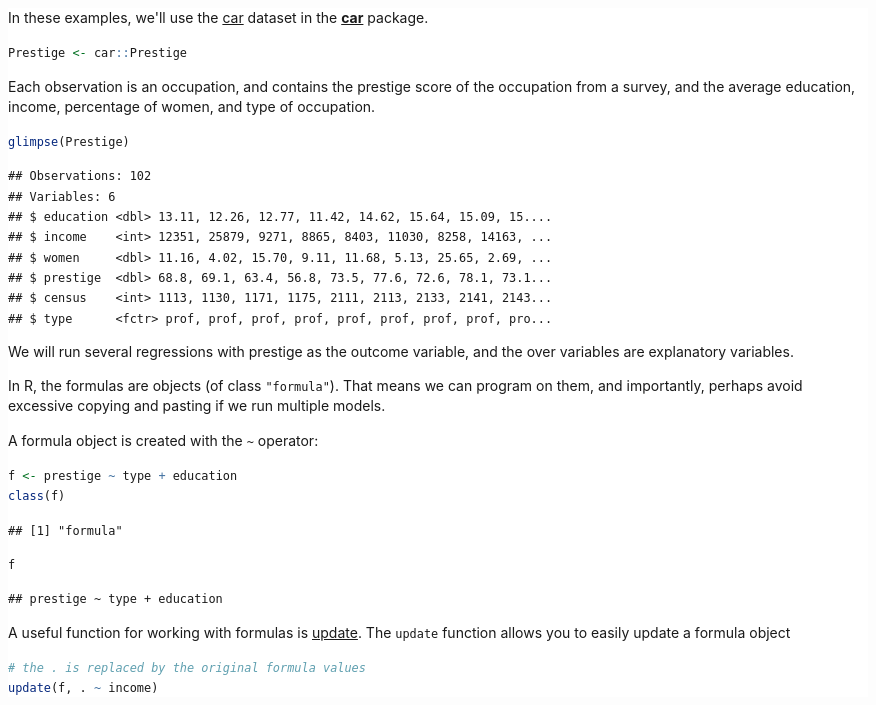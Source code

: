 In these examples, we'll use the [car](https://www.rdocumentation.org/packages/car/topics/Prestige) dataset in the 
**[car](https://cran.r-project.org/package=car)** package.

```r
Prestige <- car::Prestige
```
Each observation is an occupation, and contains the prestige score of the 
occupation from a survey, and the average education, income, percentage of women, and type of occupation. 

```r
glimpse(Prestige)
```

```
## Observations: 102
## Variables: 6
## $ education <dbl> 13.11, 12.26, 12.77, 11.42, 14.62, 15.64, 15.09, 15....
## $ income    <int> 12351, 25879, 9271, 8865, 8403, 11030, 8258, 14163, ...
## $ women     <dbl> 11.16, 4.02, 15.70, 9.11, 11.68, 5.13, 25.65, 2.69, ...
## $ prestige  <dbl> 68.8, 69.1, 63.4, 56.8, 73.5, 77.6, 72.6, 78.1, 73.1...
## $ census    <int> 1113, 1130, 1171, 1175, 2111, 2113, 2133, 2141, 2143...
## $ type      <fctr> prof, prof, prof, prof, prof, prof, prof, prof, pro...
```
We will run several regressions with prestige as the outcome variable,
and the over variables are explanatory variables.

In R, the formulas are objects (of class `"formula"`).
That means we can program on them, and importantly, perhaps avoid excessive
copying and pasting if we run multiple models.

A formula object is created with the `~` operator:

```r
f <- prestige ~ type + education
class(f)
```

```
## [1] "formula"
```

```r
f
```

```
## prestige ~ type + education
```

A useful function for working with formulas is [update](https://www.rdocumentation.org/packages/stats/topics/update.formula).
The `update` function allows you to easily update a formula object

```r
# the . is replaced by the original formula values
update(f, . ~ income)
```

